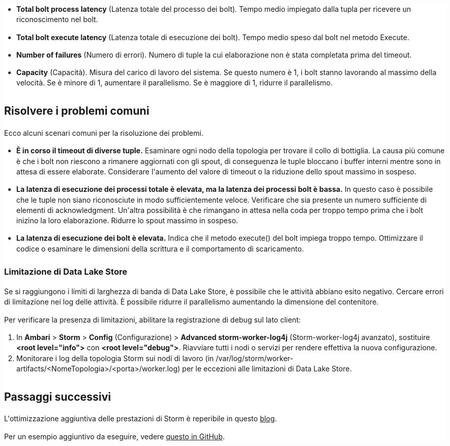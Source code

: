 * **Total bolt process latency** (Latenza totale del processo dei bolt). Tempo medio impiegato dalla tupla per ricevere un riconoscimento nel bolt.

* **Total bolt execute latency** (Latenza totale di esecuzione dei bolt). Tempo medio speso dal bolt nel metodo Execute.

* **Number of failures** (Numero di errori). Numero di tuple la cui elaborazione non è stata completata prima del timeout.

* **Capacity** (Capacità). Misura del carico di lavoro del sistema. Se questo numero è 1, i bolt stanno lavorando al massimo della velocità. Se è minore di 1, aumentare il parallelismo. Se è maggiore di 1, ridurre il parallelismo.

## <a name="troubleshoot-common-problems"></a>Risolvere i problemi comuni
Ecco alcuni scenari comuni per la risoluzione dei problemi.
* **È in corso il timeout di diverse tuple.** Esaminare ogni nodo della topologia per trovare il collo di bottiglia. La causa più comune è che i bolt non riescono a rimanere aggiornati con gli spout, di conseguenza le tuple bloccano i buffer interni mentre sono in attesa di essere elaborate. Considerare l'aumento del valore di timeout o la riduzione dello spout massimo in sospeso.

* **La latenza di esecuzione dei processi totale è elevata, ma la latenza dei processi bolt è bassa.** In questo caso è possibile che le tuple non siano riconosciute in modo sufficientemente veloce. Verificare che sia presente un numero sufficiente di elementi di acknowledgment. Un'altra possibilità è che rimangano in attesa nella coda per troppo tempo prima che i bolt inizino la loro elaborazione. Ridurre lo spout massimo in sospeso.

* **La latenza di esecuzione dei bolt è elevata.** Indica che il metodo execute() del bolt impiega troppo tempo. Ottimizzare il codice o esaminare le dimensioni della scrittura e il comportamento di scaricamento.

### <a name="data-lake-store-throttling"></a>Limitazione di Data Lake Store
Se si raggiungono i limiti di larghezza di banda di Data Lake Store, è possibile che le attività abbiano esito negativo. Cercare errori di limitazione nei log delle attività. È possibile ridurre il parallelismo aumentando la dimensione del contenitore.    

Per verificare la presenza di limitazioni, abilitare la registrazione di debug sul lato client:

1. In **Ambari** > **Storm** > **Config** (Configurazione)  > **Advanced storm-worker-log4j** (Storm-worker-log4j avanzato), sostituire **&lt;root level="info"&gt;** con **&lt;root level="debug"&gt;**. Riavviare tutti i nodi o servizi per rendere effettiva la nuova configurazione.
2. Monitorare i log della topologia Storm sui nodi di lavoro (in /var/log/storm/worker-artifacts/&lt;NomeTopologia&gt;/&lt;porta&gt;/worker.log) per le eccezioni alle limitazioni di Data Lake Store.

## <a name="next-steps"></a>Passaggi successivi
L'ottimizzazione aggiuntiva delle prestazioni di Storm è reperibile in questo [blog](https://blogs.msdn.microsoft.com/shanyu/2015/05/14/performance-tuning-for-hdinsight-storm-and-microsoft-azure-eventhubs/).

Per un esempio aggiuntivo da eseguire, vedere [questo in GitHub](https://github.com/hdinsight/storm-performance-automation).
